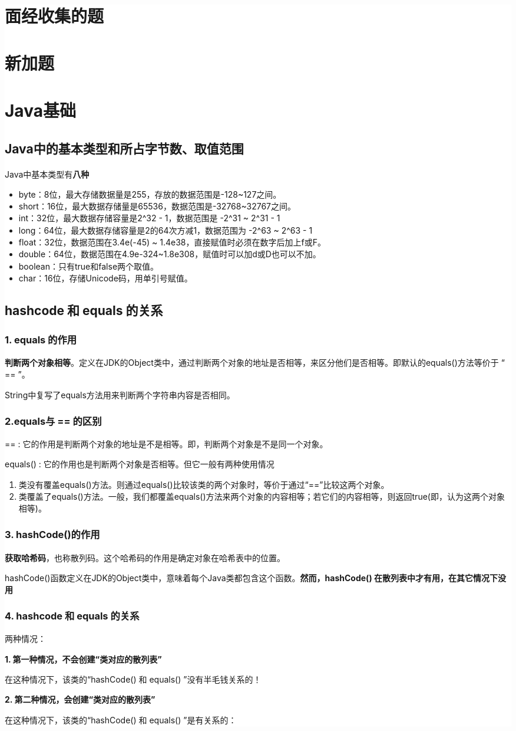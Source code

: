 # 面经收集的题

# 新加题



# Java基础

## Java中的基本类型和所占字节数、取值范围
Java中基本类型有**八种**  

* byte：8位，最大存储数据量是255，存放的数据范围是-128~127之间。
* short：16位，最大数据存储量是65536，数据范围是-32768~32767之间。
* int：32位，最大数据存储容量是2^32 - 1，数据范围是 -2^31 ~ 2^31 - 1
* long：64位，最大数据存储容量是2的64次方减1，数据范围为 -2^63 ~ 2^63 - 1
* float：32位，数据范围在3.4e(-45) ~ 1.4e38，直接赋值时必须在数字后加上f或F。
* double：64位，数据范围在4.9e-324~1.8e308，赋值时可以加d或D也可以不加。
* boolean：只有true和false两个取值。
* char：16位，存储Unicode码，用单引号赋值。

## hashcode 和 equals 的关系
### 1. equals 的作用
**判断两个对象相等**。定义在JDK的Object类中，通过判断两个对象的地址是否相等，来区分他们是否相等。即默认的equals()方法等价于 “ == ”。  

String中复写了equals方法用来判断两个字符串内容是否相同。  

### 2.equals与 == 的区别
== : 它的作用是判断两个对象的地址是不是相等。即，判断两个对象是不是同一个对象。  

equals() : 它的作用也是判断两个对象是否相等。但它一般有两种使用情况  

1. 类没有覆盖equals()方法。则通过equals()比较该类的两个对象时，等价于通过“==”比较这两个对象。
2. 类覆盖了equals()方法。一般，我们都覆盖equals()方法来两个对象的内容相等；若它们的内容相等，则返回true(即，认为这两个对象相等)。

### 3. hashCode()的作用
**获取哈希码**，也称散列码。这个哈希码的作用是确定对象在哈希表中的位置。  

hashCode()函数定义在JDK的Object类中，意味着每个Java类都包含这个函数。**然而，hashCode() 在散列表中才有用，在其它情况下没用**  

### 4. hashcode 和 equals 的关系
两种情况：

**1. 第一种情况，不会创建“类对应的散列表”**  

在这种情况下，该类的“hashCode() 和 equals() ”没有半毛钱关系的！

**2. 第二种情况，会创建“类对应的散列表”**  

在这种情况下，该类的“hashCode() 和 equals() ”是有关系的：
